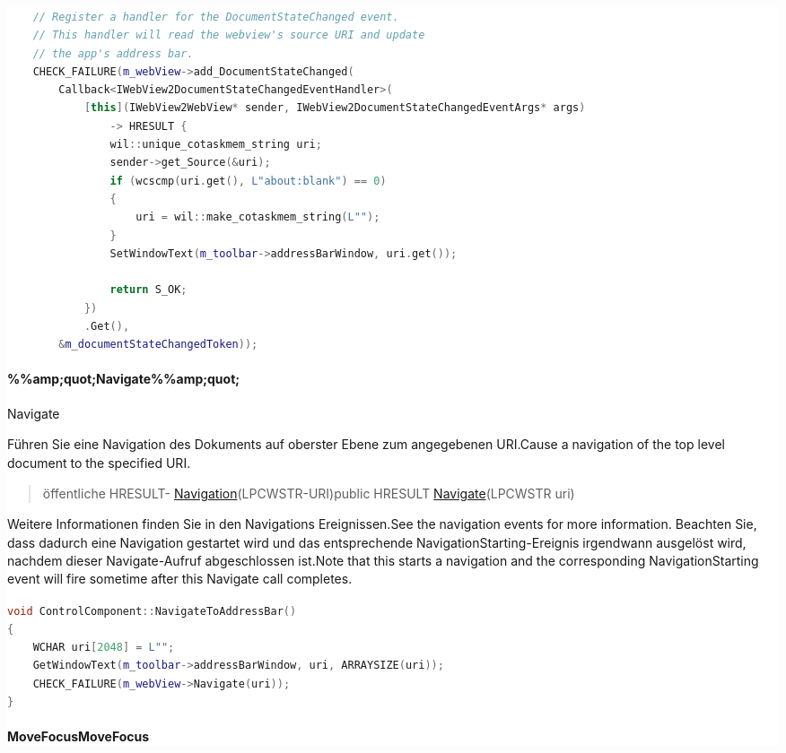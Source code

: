 ```cpp
    // Register a handler for the DocumentStateChanged event.
    // This handler will read the webview's source URI and update
    // the app's address bar.
    CHECK_FAILURE(m_webView->add_DocumentStateChanged(
        Callback<IWebView2DocumentStateChangedEventHandler>(
            [this](IWebView2WebView* sender, IWebView2DocumentStateChangedEventArgs* args)
                -> HRESULT {
                wil::unique_cotaskmem_string uri;
                sender->get_Source(&uri);
                if (wcscmp(uri.get(), L"about:blank") == 0)
                {
                    uri = wil::make_cotaskmem_string(L"");
                }
                SetWindowText(m_toolbar->addressBarWindow, uri.get());

                return S_OK;
            })
            .Get(),
        &m_documentStateChangedToken));
```

#### <span data-ttu-id="f9d11-303">%%amp;quot;Navigate%%amp;quot;
</span><span class="sxs-lookup"><span data-stu-id="f9d11-303">Navigate</span></span> 

<span data-ttu-id="f9d11-304">Führen Sie eine Navigation des Dokuments auf oberster Ebene zum angegebenen URI.</span><span class="sxs-lookup"><span data-stu-id="f9d11-304">Cause a navigation of the top level document to the specified URI.</span></span>

> <span data-ttu-id="f9d11-305">öffentliche HRESULT- [Navigation](#navigate)(LPCWSTR-URI)</span><span class="sxs-lookup"><span data-stu-id="f9d11-305">public HRESULT [Navigate](#navigate)(LPCWSTR uri)</span></span>

<span data-ttu-id="f9d11-306">Weitere Informationen finden Sie in den Navigations Ereignissen.</span><span class="sxs-lookup"><span data-stu-id="f9d11-306">See the navigation events for more information.</span></span> <span data-ttu-id="f9d11-307">Beachten Sie, dass dadurch eine Navigation gestartet wird und das entsprechende NavigationStarting-Ereignis irgendwann ausgelöst wird, nachdem dieser Navigate-Aufruf abgeschlossen ist.</span><span class="sxs-lookup"><span data-stu-id="f9d11-307">Note that this starts a navigation and the corresponding NavigationStarting event will fire sometime after this Navigate call completes.</span></span>

```cpp
void ControlComponent::NavigateToAddressBar()
{
    WCHAR uri[2048] = L"";
    GetWindowText(m_toolbar->addressBarWindow, uri, ARRAYSIZE(uri));
    CHECK_FAILURE(m_webView->Navigate(uri));
}
```

#### <span data-ttu-id="f9d11-308">MoveFocus</span><span class="sxs-lookup"><span data-stu-id="f9d11-308">MoveFocus</span></span> 

